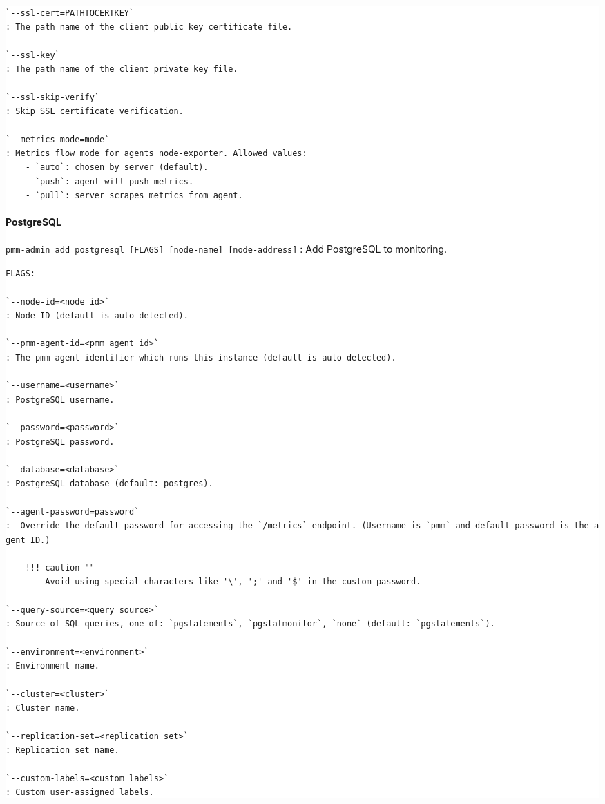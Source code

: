     `--ssl-cert=PATHTOCERTKEY`
    : The path name of the client public key certificate file.

    `--ssl-key`
    : The path name of the client private key file.

    `--ssl-skip-verify`
    : Skip SSL certificate verification.

    `--metrics-mode=mode`
    : Metrics flow mode for agents node-exporter. Allowed values:
        - `auto`: chosen by server (default).
        - `push`: agent will push metrics.
        - `pull`: server scrapes metrics from agent.

#### PostgreSQL

`pmm-admin add postgresql [FLAGS] [node-name] [node-address]`
:   Add PostgreSQL to monitoring.

    FLAGS:

    `--node-id=<node id>`
    : Node ID (default is auto-detected).

    `--pmm-agent-id=<pmm agent id>`
    : The pmm-agent identifier which runs this instance (default is auto-detected).

    `--username=<username>`
    : PostgreSQL username.

    `--password=<password>`
    : PostgreSQL password.

    `--database=<database>`
    : PostgreSQL database (default: postgres).

    `--agent-password=password`
    :  Override the default password for accessing the `/metrics` endpoint. (Username is `pmm` and default password is the agent ID.)

        !!! caution ""
            Avoid using special characters like '\', ';' and '$' in the custom password.

    `--query-source=<query source>`
    : Source of SQL queries, one of: `pgstatements`, `pgstatmonitor`, `none` (default: `pgstatements`).

    `--environment=<environment>`
    : Environment name.

    `--cluster=<cluster>`
    : Cluster name.

    `--replication-set=<replication set>`
    : Replication set name.

    `--custom-labels=<custom labels>`
    : Custom user-assigned labels.


[inventory]: ../dashboards/dashboard-inventory.md